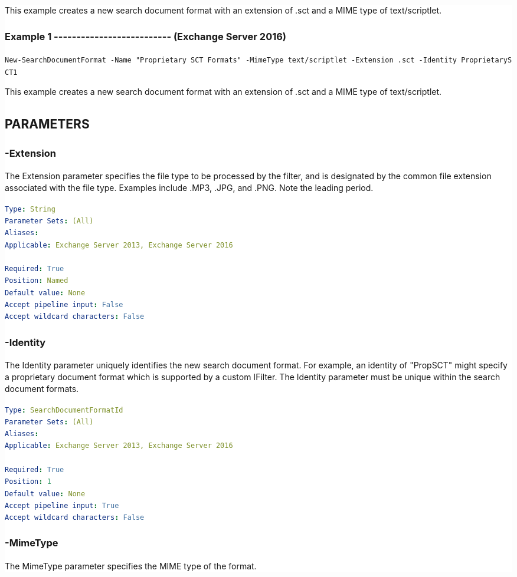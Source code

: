 This example creates a new search document format with an extension of .sct and a MIME type of text/scriptlet.

### Example 1 -------------------------- (Exchange Server 2016)
```
New-SearchDocumentFormat -Name "Proprietary SCT Formats" -MimeType text/scriptlet -Extension .sct -Identity ProprietarySCT1
```

This example creates a new search document format with an extension of .sct and a MIME type of text/scriptlet.

## PARAMETERS

### -Extension
The Extension parameter specifies the file type to be processed by the filter, and is designated by the common file extension associated with the file type. Examples include .MP3, .JPG, and .PNG. Note the leading period.

```yaml
Type: String
Parameter Sets: (All)
Aliases:
Applicable: Exchange Server 2013, Exchange Server 2016

Required: True
Position: Named
Default value: None
Accept pipeline input: False
Accept wildcard characters: False
```

### -Identity
The Identity parameter uniquely identifies the new search document format. For example, an identity of "PropSCT" might specify a proprietary document format which is supported by a custom IFilter. The Identity parameter must be unique within the search document formats.

```yaml
Type: SearchDocumentFormatId
Parameter Sets: (All)
Aliases:
Applicable: Exchange Server 2013, Exchange Server 2016

Required: True
Position: 1
Default value: None
Accept pipeline input: True
Accept wildcard characters: False
```

### -MimeType
The MimeType parameter specifies the MIME type of the format.
